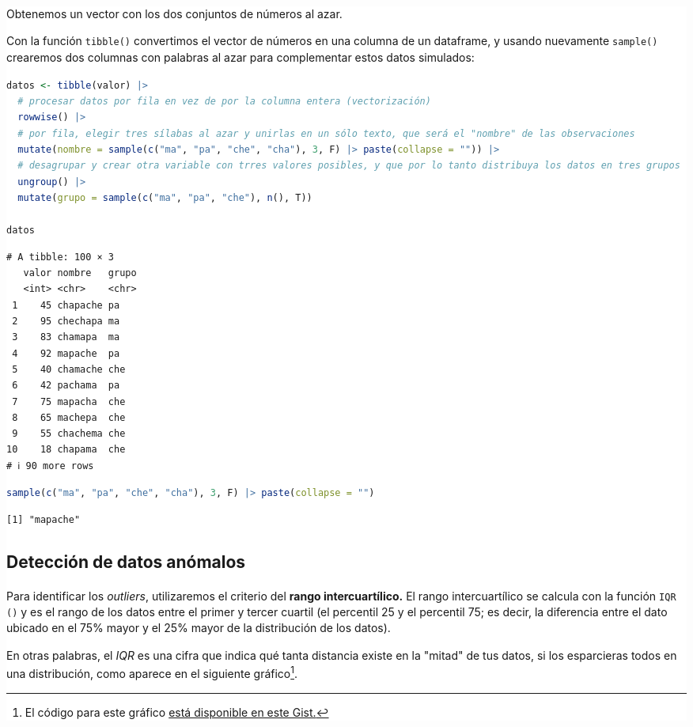 Obtenemos un vector con los dos conjuntos de números al azar.

Con la función `tibble()` convertimos el vector de números en una columna de un dataframe, y usando nuevamente `sample()` crearemos dos columnas con palabras al azar para complementar estos datos simulados:

``` r
datos <- tibble(valor) |> 
  # procesar datos por fila en vez de por la columna entera (vectorización)
  rowwise() |> 
  # por fila, elegir tres sílabas al azar y unirlas en un sólo texto, que será el "nombre" de las observaciones
  mutate(nombre = sample(c("ma", "pa", "che", "cha"), 3, F) |> paste(collapse = "")) |> 
  # desagrupar y crear otra variable con trres valores posibles, y que por lo tanto distribuya los datos en tres grupos
  ungroup() |>
  mutate(grupo = sample(c("ma", "pa", "che"), n(), T))

datos
```

    # A tibble: 100 × 3
       valor nombre   grupo
       <int> <chr>    <chr>
     1    45 chapache pa   
     2    95 chechapa ma   
     3    83 chamapa  ma   
     4    92 mapache  pa   
     5    40 chamache che  
     6    42 pachama  pa   
     7    75 mapacha  che  
     8    65 machepa  che  
     9    55 chachema che  
    10    18 chapama  che  
    # ℹ 90 more rows

``` r
sample(c("ma", "pa", "che", "cha"), 3, F) |> paste(collapse = "")
```

    [1] "mapache"

## Detección de datos anómalos

Para identificar los *outliers*, utilizaremos el criterio del **rango intercuartílico.** El rango intercuartílico se calcula con la función `IQR()` y es el rango de los datos entre el primer y tercer cuartil (el percentil 25 y el percentil 75; es decir, la diferencia entre el dato ubicado en el 75% mayor y el 25% mayor de la distribución de los datos).

En otras palabras, el *IQR* es una cifra que indica qué tanta distancia existe en la "mitad" de tus datos, si los esparcieras todos en una distribución, como aparece en el siguiente gráfico[^1].


[^1]: El código para este gráfico [está disponible en este Gist.](https://gist.github.com/bastianolea/6f26f302f44fe546bebdd61f6134c4c5)
[^2]: En este ejemplo solamente buscaremos outliers que estén *por sobre* la distribución de los datos, pero si queremos buscar datos outliers *por debajo*; es decir, valores pequeños anómalos, la fórmula es la misma pero restando el `1.5 * IQR` al primer cuartil.
[^3]: Esto funciona porque, al anteponer la colita de chancho (`~`) a la función, creamos una *función lambda* que reciba los datos directamente sin tener que especificar el nombre del objeto (conveniente, por ejemplo, si pasaste directo de modificar los datos a hacer el gráfico sin crear un objeto intermedio).